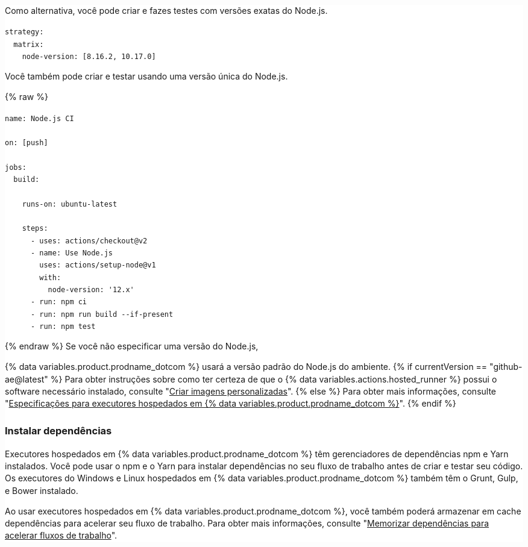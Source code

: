 Como alternativa, você pode criar e fazes testes com versões exatas do Node.js.

```yaml{:copy}
strategy:
  matrix:
    node-version: [8.16.2, 10.17.0]
```

Você também pode criar e testar usando uma versão única do Node.js.

{% raw %}
```yaml{:copy}
name: Node.js CI

on: [push]

jobs:
  build:

    runs-on: ubuntu-latest

    steps:
      - uses: actions/checkout@v2
      - name: Use Node.js
        uses: actions/setup-node@v1
        with:
          node-version: '12.x'
      - run: npm ci
      - run: npm run build --if-present
      - run: npm test
```
{% endraw %}
Se você não especificar uma versão do Node.js,

{% data variables.product.prodname_dotcom %} usará a versão padrão do Node.js do ambiente.
{% if currentVersion == "github-ae@latest" %} Para obter instruções sobre como ter certeza de que o {% data variables.actions.hosted_runner %} possui o software necessário instalado, consulte "[Criar imagens personalizadas](/actions/using-github-hosted-runners/creating-custom-images)".
{% else %} Para obter mais informações, consulte "[Especificações para executores hospedados em {% data variables.product.prodname_dotcom %}](/actions/reference/specifications-for-github-hosted-runners/#supported-software)".
{% endif %}

### Instalar dependências

Executores hospedados em {% data variables.product.prodname_dotcom %} têm gerenciadores de dependências npm e Yarn instalados. Você pode usar o npm e o Yarn para instalar dependências no seu fluxo de trabalho antes de criar e testar seu código. Os executores do Windows e Linux hospedados em {% data variables.product.prodname_dotcom %} também têm o Grunt, Gulp, e Bower instalado.

Ao usar executores hospedados em {% data variables.product.prodname_dotcom %}, você também poderá armazenar em cache dependências para acelerar seu fluxo de trabalho. Para obter mais informações, consulte "<a href="/actions/guides/caching-dependencies-to-speed-up-workflows" class="dotcom-only">Memorizar dependências para acelerar fluxos de trabalho</a>".
